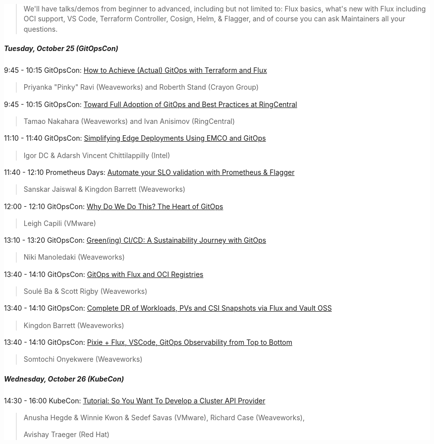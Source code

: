 > We'll have talks/demos from beginner to advanced, including but not limited to:
> Flux basics, what's new with Flux including OCI support, VS Code, Terraform Controller,
> Cosign, Helm, & Flagger, and of course you can ask Maintainers all your
> questions.

##### Tuesday, October 25 (GitOpsCon)

9:45 - 10:15 GitOpsCon: [How to Achieve (Actual) GitOps with Terraform
and Flux](https://sched.co/1AR8M)

> Priyanka \"Pinky\" Ravi (Weaveworks) and Roberth Stand (Crayon Group)

9:45 - 10:15 GitOpsCon: [Toward Full Adoption of GitOps and Best
Practices at RingCentral](https://sched.co/1AR8J)

> Tamao Nakahara (Weaveworks) and Ivan Anisimov (RingCentral)

11:10 - 11:40 GitOpsCon: [Simplifying Edge Deployments Using EMCO and
GitOps](https://sched.co/1AR8V)

> Igor DC & Adarsh Vincent Chittilappilly (Intel)

11:40 - 12:10 Prometheus Days: [Automate your SLO validation with Prometheus & Flagger](https://sched.co/1AsMU)

> Sanskar Jaiswal & Kingdon Barrett (Weaveworks)

12:00 - 12:10 GitOpsCon: [Why Do We Do This? The Heart of
GitOps](https://sched.co/1AR8b)

> Leigh Capili (VMware)

13:10 - 13:20 GitOpsCon: [Green(ing) CI/CD: A Sustainability Journey
with GitOps](https://sched.co/1AR8Y)

> Niki Manoledaki (Weaveworks)

13:40 - 14:10 GitOpsCon: [GitOps with Flux and OCI
Registries](https://sched.co/1AR8z)

> Soulé Ba & Scott Rigby (Weaveworks)

13:40 - 14:10 GitOpsCon: [Complete DR of Workloads, PVs and CSI
Snapshots via Flux and Vault OSS](https://sched.co/1AR9B)

> Kingdon Barrett (Weaveworks)

13:40 - 14:10 GitOpsCon: [Pixie + Flux, VSCode, GitOps Observability
from Top to Bottom](https://sched.co/1AR8z)

> Somtochi Onyekwere (Weaveworks)

##### Wednesday, October 26 (KubeCon)

14:30 - 16:00 KubeCon: [Tutorial: So You Want To Develop a Cluster API
Provider](https://sched.co/182Ha)

> Anusha Hegde & Winnie Kwon & Sedef Savas (VMware), Richard Case
> (Weaveworks),
>
> Avishay Traeger (Red Hat)
